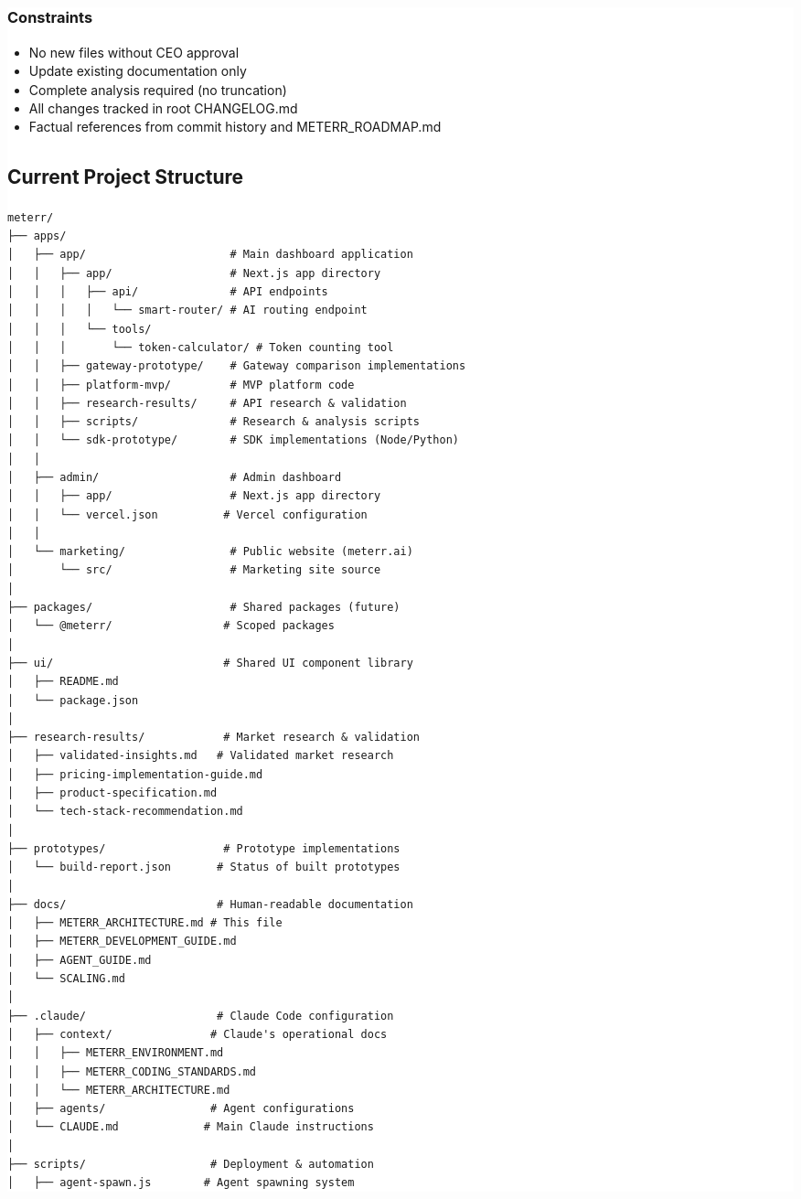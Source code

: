 ### Constraints
- No new files without CEO approval
- Update existing documentation only
- Complete analysis required (no truncation)
- All changes tracked in root CHANGELOG.md
- Factual references from commit history and METERR_ROADMAP.md

## Current Project Structure

```
meterr/
├── apps/
│   ├── app/                      # Main dashboard application
│   │   ├── app/                  # Next.js app directory
│   │   │   ├── api/              # API endpoints
│   │   │   │   └── smart-router/ # AI routing endpoint
│   │   │   └── tools/           
│   │   │       └── token-calculator/ # Token counting tool
│   │   ├── gateway-prototype/    # Gateway comparison implementations
│   │   ├── platform-mvp/         # MVP platform code
│   │   ├── research-results/     # API research & validation
│   │   ├── scripts/              # Research & analysis scripts
│   │   └── sdk-prototype/        # SDK implementations (Node/Python)
│   │
│   ├── admin/                    # Admin dashboard
│   │   ├── app/                  # Next.js app directory
│   │   └── vercel.json          # Vercel configuration
│   │
│   └── marketing/                # Public website (meterr.ai)
│       └── src/                  # Marketing site source
│
├── packages/                     # Shared packages (future)
│   └── @meterr/                 # Scoped packages
│
├── ui/                          # Shared UI component library
│   ├── README.md
│   └── package.json
│
├── research-results/            # Market research & validation
│   ├── validated-insights.md   # Validated market research
│   ├── pricing-implementation-guide.md
│   ├── product-specification.md
│   └── tech-stack-recommendation.md
│
├── prototypes/                  # Prototype implementations
│   └── build-report.json       # Status of built prototypes
│
├── docs/                       # Human-readable documentation
│   ├── METERR_ARCHITECTURE.md # This file
│   ├── METERR_DEVELOPMENT_GUIDE.md
│   ├── AGENT_GUIDE.md
│   └── SCALING.md
│
├── .claude/                    # Claude Code configuration
│   ├── context/               # Claude's operational docs
│   │   ├── METERR_ENVIRONMENT.md
│   │   ├── METERR_CODING_STANDARDS.md
│   │   └── METERR_ARCHITECTURE.md
│   ├── agents/                # Agent configurations
│   └── CLAUDE.md             # Main Claude instructions
│
├── scripts/                   # Deployment & automation
│   ├── agent-spawn.js        # Agent spawning system
```